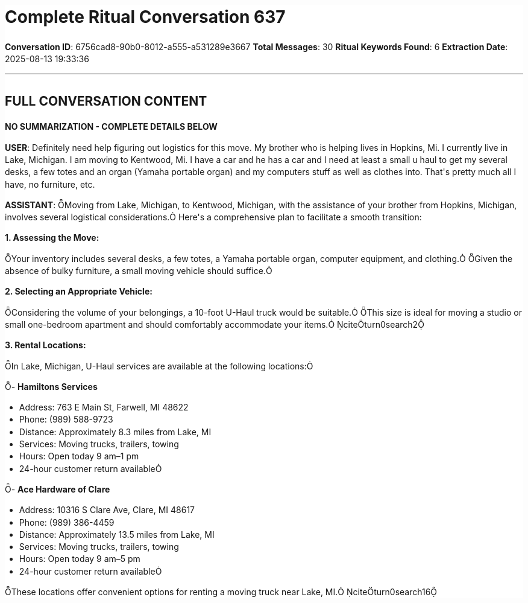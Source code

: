 # Complete Ritual Conversation 637

**Conversation ID**: 6756cad8-90b0-8012-a555-a531289e3667
**Total Messages**: 30
**Ritual Keywords Found**: 6
**Extraction Date**: 2025-08-13 19:33:36

---

## FULL CONVERSATION CONTENT

**NO SUMMARIZATION - COMPLETE DETAILS BELOW**

**USER**: Definitely need help figuring out logistics for this move. My brother who is helping lives in Hopkins, Mi. I currently live in Lake, Michigan. I am moving to Kentwood, Mi. I have a car and he has a car and I need at least a small u haul to get my several desks, a few totes and an organ (Yamaha portable organ) and my computers stuff as well as clothes into. That's pretty much all I have, no furniture, etc.

**ASSISTANT**: Moving from Lake, Michigan, to Kentwood, Michigan, with the assistance of your brother from Hopkins, Michigan, involves several logistical considerations. Here's a comprehensive plan to facilitate a smooth transition:

**1. Assessing the Move:**

Your inventory includes several desks, a few totes, a Yamaha portable organ, computer equipment, and clothing. Given the absence of bulky furniture, a small moving vehicle should suffice.

**2. Selecting an Appropriate Vehicle:**

Considering the volume of your belongings, a 10-foot U-Haul truck would be suitable. This size is ideal for moving a studio or small one-bedroom apartment and should comfortably accommodate your items. citeturn0search2

**3. Rental Locations:**

In Lake, Michigan, U-Haul services are available at the following locations:

- **Hamiltons Services**
  - Address: 763 E Main St, Farwell, MI 48622
  - Phone: (989) 588-9723
  - Distance: Approximately 8.3 miles from Lake, MI
  - Services: Moving trucks, trailers, towing
  - Hours: Open today 9 am–1 pm
  - 24-hour customer return available

- **Ace Hardware of Clare**
  - Address: 10316 S Clare Ave, Clare, MI 48617
  - Phone: (989) 386-4459
  - Distance: Approximately 13.5 miles from Lake, MI
  - Services: Moving trucks, trailers, towing
  - Hours: Open today 9 am–5 pm
  - 24-hour customer return available

These locations offer convenient options for renting a moving truck near Lake, MI. citeturn0search16
